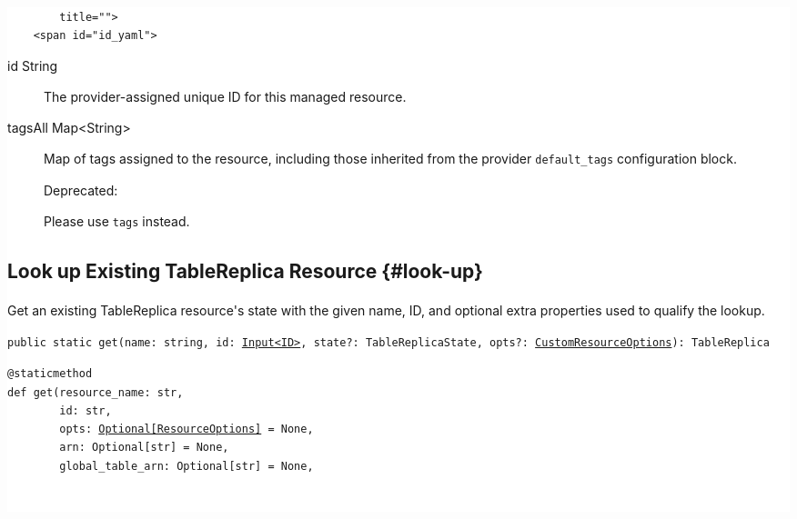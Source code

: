            title="">
        <span id="id_yaml">
<a data-swiftype-name="resource-property" data-swiftype-type="text" href="#id_yaml" style="color: inherit; text-decoration: inherit;">id</a>
</span>
        <span class="property-indicator"></span>
        <span class="property-type">String</span>
    </dt>
    <dd><p>The provider-assigned unique ID for this managed resource.</p>
</dd><dt class="property- property-deprecated"
            title=", Deprecated">
        <span id="tagsall_yaml">
<a data-swiftype-name="resource-property" data-swiftype-type="text" href="#tagsall_yaml" style="color: inherit; text-decoration: inherit;">tags<wbr>All</a>
</span>
        <span class="property-indicator"></span>
        <span class="property-type">Map&lt;String&gt;</span>
    </dt>
    <dd><p>Map of tags assigned to the resource, including those inherited from the provider <code>default_tags</code> configuration block.</p>
<p class="property-message">Deprecated:<p>Please use <code>tags</code> instead.</p>
</p></dd></dl>
</pulumi-choosable>
</div>



## Look up Existing TableReplica Resource {#look-up}

Get an existing TableReplica resource's state with the given name, ID, and optional extra properties used to qualify the lookup.
<div>
<pulumi-chooser type="language" options="typescript,python,go,csharp,java,yaml"></pulumi-chooser>
</div>

<div>
<pulumi-choosable type="language" values="javascript,typescript">
<div class="highlight"><pre class="chroma"><code class="language-typescript" data-lang="typescript"><span class="k">public static </span><span class="nf">get</span><span class="p">(</span><span class="nx">name</span><span class="p">:</span> <span class="nx">string</span><span class="p">,</span> <span class="nx">id</span><span class="p">:</span> <span class="nx"><a href="/docs/reference/pkg/nodejs/pulumi/pulumi/#ID">Input&lt;ID&gt;</a></span><span class="p">,</span> <span class="nx">state</span><span class="p">?:</span> <span class="nx">TableReplicaState</span><span class="p">,</span> <span class="nx">opts</span><span class="p">?:</span> <span class="nx"><a href="/docs/reference/pkg/nodejs/pulumi/pulumi/#CustomResourceOptions">CustomResourceOptions</a></span><span class="p">): </span><span class="nx">TableReplica</span></code></pre></div>
</pulumi-choosable>
</div>

<div>
<pulumi-choosable type="language" values="python">
<div class="highlight"><pre class="chroma"><code class="language-python" data-lang="python"><span class=nd>@staticmethod</span>
<span class="k">def </span><span class="nf">get</span><span class="p">(</span><span class="nx">resource_name</span><span class="p">:</span> <span class="nx">str</span><span class="p">,</span>
        <span class="nx">id</span><span class="p">:</span> <span class="nx">str</span><span class="p">,</span>
        <span class="nx">opts</span><span class="p">:</span> <span class="nx"><a href="/docs/reference/pkg/python/pulumi/#pulumi.ResourceOptions">Optional[ResourceOptions]</a></span> = None<span class="p">,</span>
        <span class="nx">arn</span><span class="p">:</span> <span class="nx">Optional[str]</span> = None<span class="p">,</span>
        <span class="nx">global_table_arn</span><span class="p">:</span> <span class="nx">Optional[str]</span> = None<span class="p">,</span>